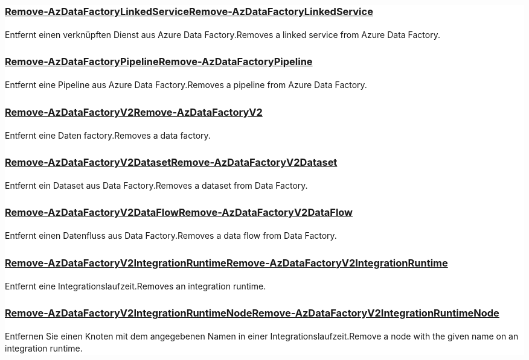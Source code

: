 ### [<span data-ttu-id="3df1f-191">Remove-AzDataFactoryLinkedService</span><span class="sxs-lookup"><span data-stu-id="3df1f-191">Remove-AzDataFactoryLinkedService</span></span>](Remove-AzDataFactoryLinkedService.md)
<span data-ttu-id="3df1f-192">Entfernt einen verknüpften Dienst aus Azure Data Factory.</span><span class="sxs-lookup"><span data-stu-id="3df1f-192">Removes a linked service from Azure Data Factory.</span></span>

### [<span data-ttu-id="3df1f-193">Remove-AzDataFactoryPipeline</span><span class="sxs-lookup"><span data-stu-id="3df1f-193">Remove-AzDataFactoryPipeline</span></span>](Remove-AzDataFactoryPipeline.md)
<span data-ttu-id="3df1f-194">Entfernt eine Pipeline aus Azure Data Factory.</span><span class="sxs-lookup"><span data-stu-id="3df1f-194">Removes a pipeline from Azure Data Factory.</span></span>

### [<span data-ttu-id="3df1f-195">Remove-AzDataFactoryV2</span><span class="sxs-lookup"><span data-stu-id="3df1f-195">Remove-AzDataFactoryV2</span></span>](Remove-AzDataFactoryV2.md)
<span data-ttu-id="3df1f-196">Entfernt eine Daten factory.</span><span class="sxs-lookup"><span data-stu-id="3df1f-196">Removes a data factory.</span></span>

### [<span data-ttu-id="3df1f-197">Remove-AzDataFactoryV2Dataset</span><span class="sxs-lookup"><span data-stu-id="3df1f-197">Remove-AzDataFactoryV2Dataset</span></span>](Remove-AzDataFactoryV2Dataset.md)
<span data-ttu-id="3df1f-198">Entfernt ein Dataset aus Data Factory.</span><span class="sxs-lookup"><span data-stu-id="3df1f-198">Removes a dataset from Data Factory.</span></span>

### [<span data-ttu-id="3df1f-199">Remove-AzDataFactoryV2DataFlow</span><span class="sxs-lookup"><span data-stu-id="3df1f-199">Remove-AzDataFactoryV2DataFlow</span></span>](Remove-AzDataFactoryV2DataFlow.md)
<span data-ttu-id="3df1f-200">Entfernt einen Datenfluss aus Data Factory.</span><span class="sxs-lookup"><span data-stu-id="3df1f-200">Removes a data flow from Data Factory.</span></span>

### [<span data-ttu-id="3df1f-201">Remove-AzDataFactoryV2IntegrationRuntime</span><span class="sxs-lookup"><span data-stu-id="3df1f-201">Remove-AzDataFactoryV2IntegrationRuntime</span></span>](Remove-AzDataFactoryV2IntegrationRuntime.md)
<span data-ttu-id="3df1f-202">Entfernt eine Integrationslaufzeit.</span><span class="sxs-lookup"><span data-stu-id="3df1f-202">Removes an integration runtime.</span></span>

### [<span data-ttu-id="3df1f-203">Remove-AzDataFactoryV2IntegrationRuntimeNode</span><span class="sxs-lookup"><span data-stu-id="3df1f-203">Remove-AzDataFactoryV2IntegrationRuntimeNode</span></span>](Remove-AzDataFactoryV2IntegrationRuntimeNode.md)
<span data-ttu-id="3df1f-204">Entfernen Sie einen Knoten mit dem angegebenen Namen in einer Integrationslaufzeit.</span><span class="sxs-lookup"><span data-stu-id="3df1f-204">Remove a node with the given name on an integration runtime.</span></span>
